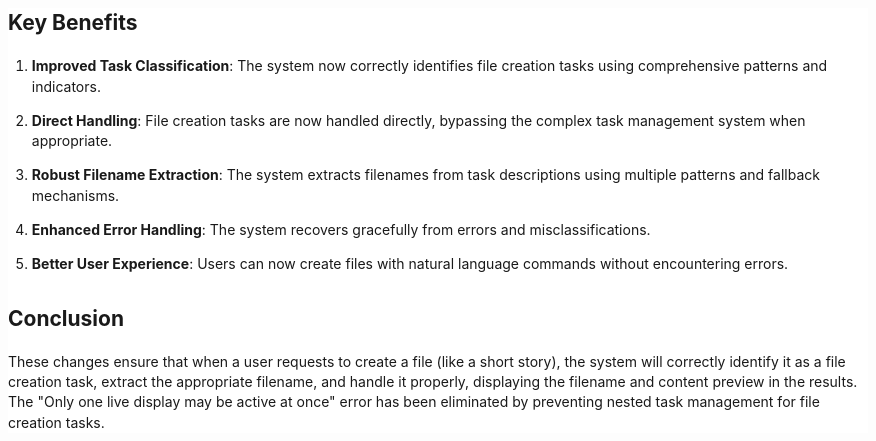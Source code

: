 ## Key Benefits

1. **Improved Task Classification**: The system now correctly identifies file creation tasks using comprehensive patterns and indicators.

2. **Direct Handling**: File creation tasks are now handled directly, bypassing the complex task management system when appropriate.

3. **Robust Filename Extraction**: The system extracts filenames from task descriptions using multiple patterns and fallback mechanisms.

4. **Enhanced Error Handling**: The system recovers gracefully from errors and misclassifications.

5. **Better User Experience**: Users can now create files with natural language commands without encountering errors.

## Conclusion

These changes ensure that when a user requests to create a file (like a short story), the system will correctly identify it as a file creation task, extract the appropriate filename, and handle it properly, displaying the filename and content preview in the results. The "Only one live display may be active at once" error has been eliminated by preventing nested task management for file creation tasks.
